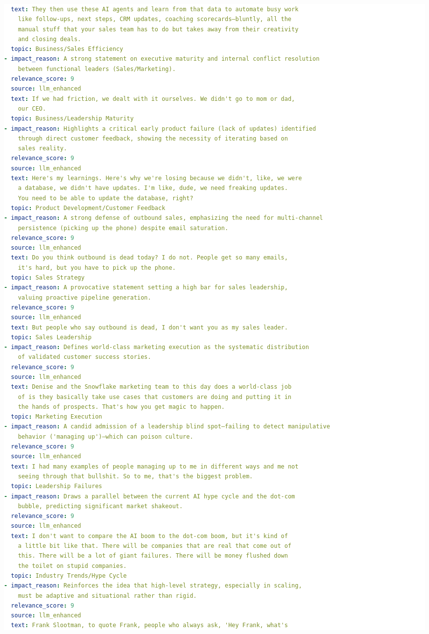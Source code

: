 ```yaml
  text: They then use these AI agents and learn from that data to automate busy work
    like follow-ups, next steps, CRM updates, coaching scorecards—bluntly, all the
    manual stuff that your sales team has to do but takes away from their creativity
    and closing deals.
  topic: Business/Sales Efficiency
- impact_reason: A strong statement on executive maturity and internal conflict resolution
    between functional leaders (Sales/Marketing).
  relevance_score: 9
  source: llm_enhanced
  text: If we had friction, we dealt with it ourselves. We didn't go to mom or dad,
    our CEO.
  topic: Business/Leadership Maturity
- impact_reason: Highlights a critical early product failure (lack of updates) identified
    through direct customer feedback, showing the necessity of iterating based on
    sales reality.
  relevance_score: 9
  source: llm_enhanced
  text: Here's my learnings. Here's why we're losing because we didn't, like, we were
    a database, we didn't have updates. I'm like, dude, we need freaking updates.
    You need to be able to update the database, right?
  topic: Product Development/Customer Feedback
- impact_reason: A strong defense of outbound sales, emphasizing the need for multi-channel
    persistence (picking up the phone) despite email saturation.
  relevance_score: 9
  source: llm_enhanced
  text: Do you think outbound is dead today? I do not. People get so many emails,
    it's hard, but you have to pick up the phone.
  topic: Sales Strategy
- impact_reason: A provocative statement setting a high bar for sales leadership,
    valuing proactive pipeline generation.
  relevance_score: 9
  source: llm_enhanced
  text: But people who say outbound is dead, I don't want you as my sales leader.
  topic: Sales Leadership
- impact_reason: Defines world-class marketing execution as the systematic distribution
    of validated customer success stories.
  relevance_score: 9
  source: llm_enhanced
  text: Denise and the Snowflake marketing team to this day does a world-class job
    of is they basically take use cases that customers are doing and putting it in
    the hands of prospects. That's how you get magic to happen.
  topic: Marketing Execution
- impact_reason: A candid admission of a leadership blind spot—failing to detect manipulative
    behavior ('managing up')—which can poison culture.
  relevance_score: 9
  source: llm_enhanced
  text: I had many examples of people managing up to me in different ways and me not
    seeing through that bullshit. So to me, that's the biggest problem.
  topic: Leadership Failures
- impact_reason: Draws a parallel between the current AI hype cycle and the dot-com
    bubble, predicting significant market shakeout.
  relevance_score: 9
  source: llm_enhanced
  text: I don't want to compare the AI boom to the dot-com boom, but it's kind of
    a little bit like that. There will be companies that are real that come out of
    this. There will be a lot of giant failures. There will be money flushed down
    the toilet on stupid companies.
  topic: Industry Trends/Hype Cycle
- impact_reason: Reinforces the idea that high-level strategy, especially in scaling,
    must be adaptive and situational rather than rigid.
  relevance_score: 9
  source: llm_enhanced
  text: Frank Slootman, to quote Frank, people who always ask, 'Hey Frank, what's
```